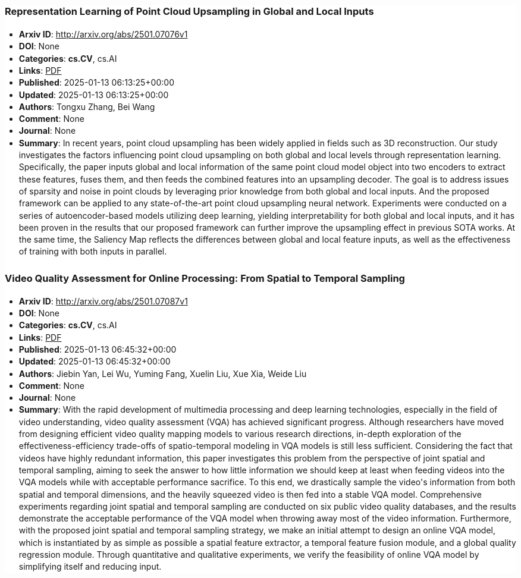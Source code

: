

### Representation Learning of Point Cloud Upsampling in Global and Local Inputs
- **Arxiv ID**: http://arxiv.org/abs/2501.07076v1
- **DOI**: None
- **Categories**: **cs.CV**, cs.AI
- **Links**: [PDF](http://arxiv.org/pdf/2501.07076v1)
- **Published**: 2025-01-13 06:13:25+00:00
- **Updated**: 2025-01-13 06:13:25+00:00
- **Authors**: Tongxu Zhang, Bei Wang
- **Comment**: None
- **Journal**: None
- **Summary**: In recent years, point cloud upsampling has been widely applied in fields such as 3D reconstruction. Our study investigates the factors influencing point cloud upsampling on both global and local levels through representation learning. Specifically, the paper inputs global and local information of the same point cloud model object into two encoders to extract these features, fuses them, and then feeds the combined features into an upsampling decoder. The goal is to address issues of sparsity and noise in point clouds by leveraging prior knowledge from both global and local inputs. And the proposed framework can be applied to any state-of-the-art point cloud upsampling neural network. Experiments were conducted on a series of autoencoder-based models utilizing deep learning, yielding interpretability for both global and local inputs, and it has been proven in the results that our proposed framework can further improve the upsampling effect in previous SOTA works. At the same time, the Saliency Map reflects the differences between global and local feature inputs, as well as the effectiveness of training with both inputs in parallel.



### Video Quality Assessment for Online Processing: From Spatial to Temporal Sampling
- **Arxiv ID**: http://arxiv.org/abs/2501.07087v1
- **DOI**: None
- **Categories**: **cs.CV**, cs.AI
- **Links**: [PDF](http://arxiv.org/pdf/2501.07087v1)
- **Published**: 2025-01-13 06:45:32+00:00
- **Updated**: 2025-01-13 06:45:32+00:00
- **Authors**: Jiebin Yan, Lei Wu, Yuming Fang, Xuelin Liu, Xue Xia, Weide Liu
- **Comment**: None
- **Journal**: None
- **Summary**: With the rapid development of multimedia processing and deep learning technologies, especially in the field of video understanding, video quality assessment (VQA) has achieved significant progress. Although researchers have moved from designing efficient video quality mapping models to various research directions, in-depth exploration of the effectiveness-efficiency trade-offs of spatio-temporal modeling in VQA models is still less sufficient. Considering the fact that videos have highly redundant information, this paper investigates this problem from the perspective of joint spatial and temporal sampling, aiming to seek the answer to how little information we should keep at least when feeding videos into the VQA models while with acceptable performance sacrifice. To this end, we drastically sample the video's information from both spatial and temporal dimensions, and the heavily squeezed video is then fed into a stable VQA model. Comprehensive experiments regarding joint spatial and temporal sampling are conducted on six public video quality databases, and the results demonstrate the acceptable performance of the VQA model when throwing away most of the video information. Furthermore, with the proposed joint spatial and temporal sampling strategy, we make an initial attempt to design an online VQA model, which is instantiated by as simple as possible a spatial feature extractor, a temporal feature fusion module, and a global quality regression module. Through quantitative and qualitative experiments, we verify the feasibility of online VQA model by simplifying itself and reducing input.
